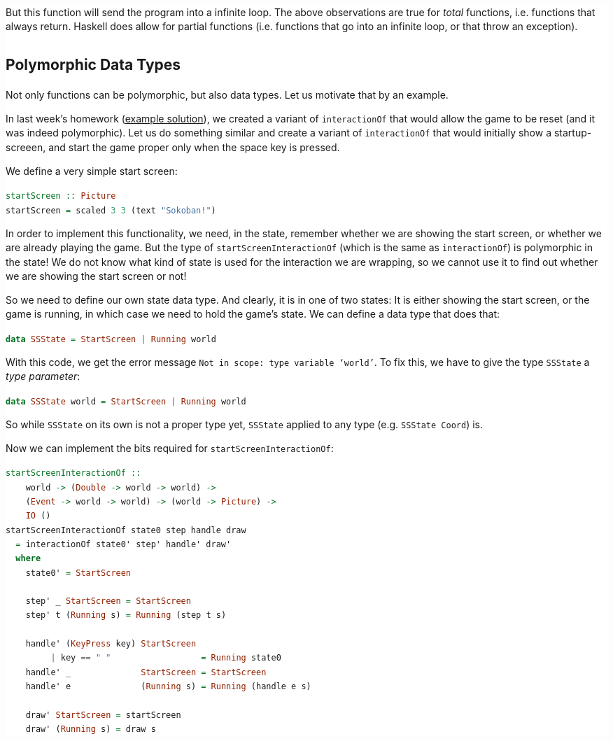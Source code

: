 But this function will send the program into a infinite loop. The above observations are true for *total* functions, i.e. functions that always return. Haskell does allow for partial functions (i.e. functions that go into an infinite loop, or that throw an exception).

## Polymorphic Data Types

Not only functions can be polymorphic, but also data types. Let us motivate that by an example.

In last week’s homework ([example solution](https://code.world/haskell#PWc3Dtw35PArCBLII3HtK5w)), we created a variant of `interactionOf` that would allow the game to be reset (and it was indeed polymorphic). Let us do something similar and create a variant of `interactionOf` that would initially show a startup-screeen, and start the game proper only when the space key is pressed.

We define a very simple start screen:

```haskell
startScreen :: Picture
startScreen = scaled 3 3 (text "Sokoban!")
```

In order to implement this functionality, we need, in the state, remember whether we are showing the start screen, or whether we are already playing the game. But the type of `startScreenInteractionOf` (which is the same as `interactionOf`) is polymorphic in the state! We do not know what kind of state is used for the interaction we are wrapping, so we cannot use it to find out whether we are showing the start screen or not!

So we need to define our own state data type. And clearly, it is in one of two states: It is either showing the start screen, or the game is running, in which case we need to hold the game’s state. We can define a data type that does that:

```haskell
data SSState = StartScreen | Running world
```

With this code, we get the error message `Not in scope: type variable ‘world’`. To fix this, we have to give the type `SSState` a *type parameter*:

```haskell
data SSState world = StartScreen | Running world
```

So while `SSState` on its own is not a proper type yet, `SSState` applied to any type (e.g. `SSState Coord`) is.

Now we can implement the bits required for `startScreenInteractionOf`:

```haskell
startScreenInteractionOf ::
    world -> (Double -> world -> world) ->
    (Event -> world -> world) -> (world -> Picture) ->
    IO ()
startScreenInteractionOf state0 step handle draw
  = interactionOf state0' step' handle' draw'
  where
    state0' = StartScreen

    step' _ StartScreen = StartScreen
    step' t (Running s) = Running (step t s)

    handle' (KeyPress key) StartScreen
         | key == " "                  = Running state0
    handle' _              StartScreen = StartScreen
    handle' e              (Running s) = Running (handle e s)

    draw' StartScreen = startScreen
    draw' (Running s) = draw s
```
